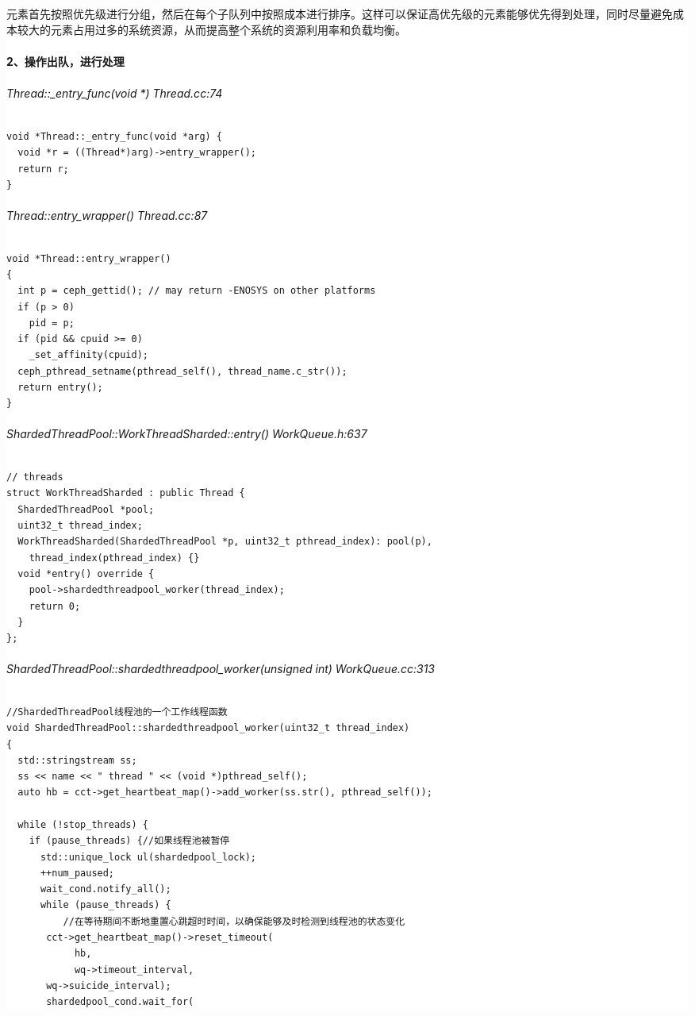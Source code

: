 元素首先按照优先级进行分组，然后在每个子队列中按照成本进行排序。这样可以保证高优先级的元素能够优先得到处理，同时尽量避免成本较大的元素占用过多的系统资源，从而提高整个系统的资源利用率和负载均衡。

#### 2、操作出队，进行处理

###### Thread::_entry_func(void *) Thread.cc:74

```
void *Thread::_entry_func(void *arg) {
  void *r = ((Thread*)arg)->entry_wrapper();
  return r;
}
```

###### Thread::entry_wrapper() Thread.cc:87

```
void *Thread::entry_wrapper()
{
  int p = ceph_gettid(); // may return -ENOSYS on other platforms
  if (p > 0)
    pid = p;
  if (pid && cpuid >= 0)
    _set_affinity(cpuid);
  ceph_pthread_setname(pthread_self(), thread_name.c_str());
  return entry();
}
```

###### ShardedThreadPool::WorkThreadSharded::entry() WorkQueue.h:637

```
// threads
struct WorkThreadSharded : public Thread {
  ShardedThreadPool *pool;
  uint32_t thread_index;
  WorkThreadSharded(ShardedThreadPool *p, uint32_t pthread_index): pool(p),
    thread_index(pthread_index) {}
  void *entry() override {
    pool->shardedthreadpool_worker(thread_index);
    return 0;
  }
};
```

######  ShardedThreadPool::shardedthreadpool_worker(unsigned int) WorkQueue.cc:313        

```
//ShardedThreadPool线程池的一个工作线程函数
void ShardedThreadPool::shardedthreadpool_worker(uint32_t thread_index)
{
  std::stringstream ss;
  ss << name << " thread " << (void *)pthread_self();
  auto hb = cct->get_heartbeat_map()->add_worker(ss.str(), pthread_self());

  while (!stop_threads) {
    if (pause_threads) {//如果线程池被暂停
      std::unique_lock ul(shardedpool_lock);
      ++num_paused;
      wait_cond.notify_all();
      while (pause_threads) {
          //在等待期间不断地重置心跳超时时间，以确保能够及时检测到线程池的状态变化
       cct->get_heartbeat_map()->reset_timeout(
            hb,
            wq->timeout_interval,
       wq->suicide_interval);
       shardedpool_cond.wait_for(
```
